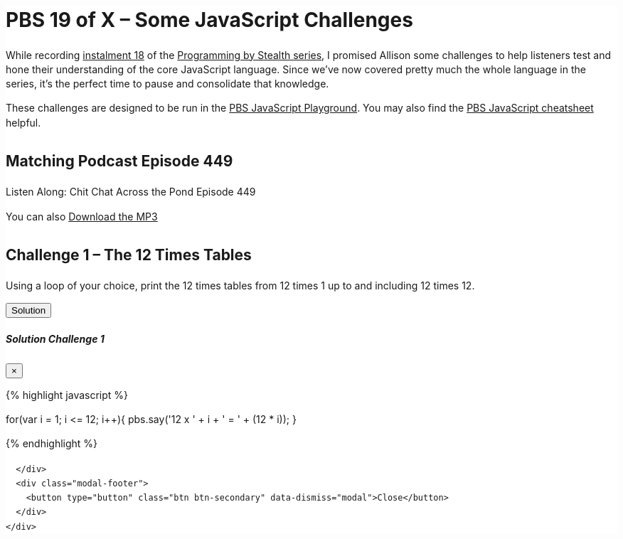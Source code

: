# PBS 19 of X – Some JavaScript Challenges

While recording [instalment 18](https://pbs.bartificer.net/pbs18) of the [Programming by Stealth series](https://www.bartbusschots.ie/s/blog/programming-by-stealth/), I promised Allison some challenges to help listeners test and hone their understanding of the core JavaScript language. Since we’ve now covered pretty much the whole language in the series, it’s the perfect time to pause and consolidate that knowledge.

These challenges are designed to be run in the [PBS JavaScript Playground](https://www.bartbusschots.ie/pbsdemos/pbs-JavaScriptPlayground/). You may also find the [PBS JavaScript cheatsheet](https://www.bartbusschots.ie/pbsdemos/PBS-JS-CheatSheet.html) helpful.

## Matching Podcast Episode 449

Listen Along: Chit Chat Across the Pond Episode 449

<audio controls src="http://media.blubrry.com/nosillacast/traffic.libsyn.com/nosillacast/CCATP_2016_08_08.mp3">Your browser does not support HTML 5 audio 🙁</audio>

You can also <a href="http://media.blubrry.com/nosillacast/traffic.libsyn.com/nosillacast/CCATP_2016_08_08.mp3?autoplay=0&loop=0&controls=1" >Download the MP3</a>




## Challenge 1 – The 12 Times Tables

Using a loop of your choice, print the 12 times tables from 12 times 1 up to and including 12 times 12.

<button type="button" class="btn btn-primary" data-toggle="modal" data-target="#challenge1">
  Solution
</button>

<div class="modal fade" id="challenge1" tabindex="-1" aria-labelledby="challenge1Label" aria-hidden="true">
  <div class="modal-dialog">
    <div class="modal-content">
      <div class="modal-header">
        <h5 class="modal-title" id="challenge1Label">Solution Challenge 1</h5>
        <button type="button" class="close" data-dismiss="modal" aria-label="Close">
          <span aria-hidden="true">&times;</span>
        </button>
      </div>
      <div class="modal-body">

{% highlight javascript %}

for(var i = 1; i <= 12; i++){
  pbs.say('12 x ' + i + ' = ' + (12 * i));
}

{% endhighlight %}

      </div>
      <div class="modal-footer">
        <button type="button" class="btn btn-secondary" data-dismiss="modal">Close</button>
      </div>
    </div>
  </div>
</div>
